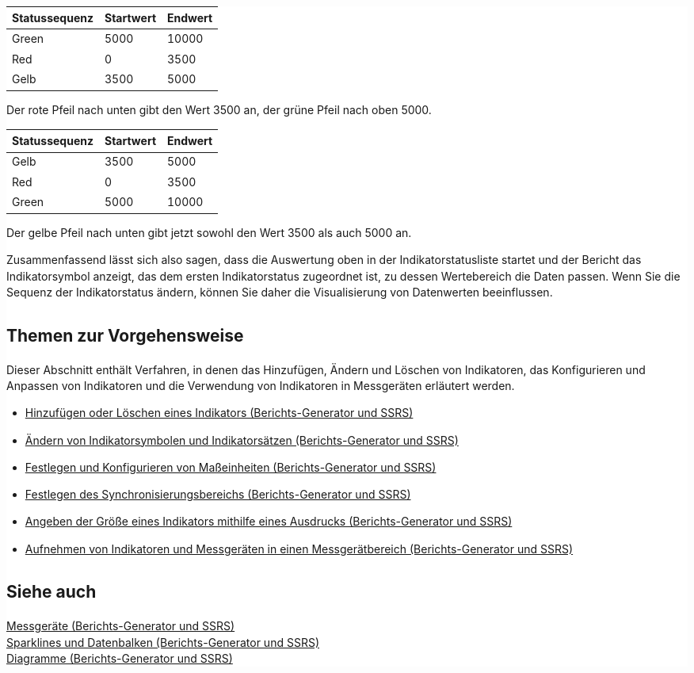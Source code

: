 |Statussequenz|Startwert|Endwert|  
|--------------------|-----------------|---------------|  
|Green|5000|10000|  
|Red|0|3500|  
|Gelb|3500|5000|  
  
 Der rote Pfeil nach unten gibt den Wert 3500 an, der grüne Pfeil nach oben 5000.  
  
|Statussequenz|Startwert|Endwert|  
|--------------------|-----------------|---------------|  
|Gelb|3500|5000|  
|Red|0|3500|  
|Green|5000|10000|  
  
 Der gelbe Pfeil nach unten gibt jetzt sowohl den Wert 3500 als auch 5000 an.  
  
 Zusammenfassend lässt sich also sagen, dass die Auswertung oben in der Indikatorstatusliste startet und der Bericht das Indikatorsymbol anzeigt, das dem ersten Indikatorstatus zugeordnet ist, zu dessen Wertebereich die Daten passen. Wenn Sie die Sequenz der Indikatorstatus ändern, können Sie daher die Visualisierung von Datenwerten beeinflussen.  
  
  
##  <a name="HowTo"></a> Themen zur Vorgehensweise  
 Dieser Abschnitt enthält Verfahren, in denen das Hinzufügen, Ändern und Löschen von Indikatoren, das Konfigurieren und Anpassen von Indikatoren und die Verwendung von Indikatoren in Messgeräten erläutert werden.  
  
-   [Hinzufügen oder Löschen eines Indikators &#40;Berichts-Generator und SSRS&#41;](add-or-delete-an-indicator-report-builder-and-ssrs.md)  
  
-   [Ändern von Indikatorsymbolen und Indikatorsätzen &#40;Berichts-Generator und SSRS&#41;](change-indicator-icons-and-indicator-sets-report-builder-and-ssrs.md)  
  
-   [Festlegen und Konfigurieren von Maßeinheiten &#40;Berichts-Generator und SSRS&#41;](set-and-configure-measurement-units-report-builder-and-ssrs.md)  
  
-   [Festlegen des Synchronisierungsbereichs &#40;Berichts-Generator und SSRS&#41;](set-synchronization-scope-report-builder-and-ssrs.md)  
  
-   [Angeben der Größe eines Indikators mithilfe eines Ausdrucks &#40;Berichts-Generator und SSRS&#41;](specify-the-size-of-an-indicator-using-an-expression-report-builder-and-ssrs.md)  
  
-   [Aufnehmen von Indikatoren und Messgeräten in einen Messgerätbereich &#40;Berichts-Generator und SSRS&#41;](include-indicators-and-gauges-in-a-gauge-panel-report-builder-and-ssrs.md)  
  
  
## <a name="see-also"></a>Siehe auch  
 [Messgeräte &#40;Berichts-Generator und SSRS&#41;](gauges-report-builder-and-ssrs.md)   
 [Sparklines und Datenbalken &#40;Berichts-Generator und SSRS&#41;](sparklines-and-data-bars-report-builder-and-ssrs.md)   
 [Diagramme &#40;Berichts-Generator und SSRS&#41;](charts-report-builder-and-ssrs.md)  
  
  
